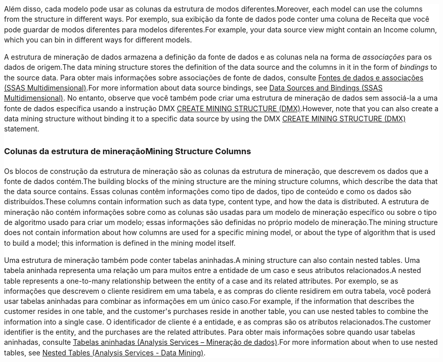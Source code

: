  <span data-ttu-id="5468d-132">Além disso, cada modelo pode usar as colunas da estrutura de modos diferentes.</span><span class="sxs-lookup"><span data-stu-id="5468d-132">Moreover, each model can use the columns from the structure in different ways.</span></span> <span data-ttu-id="5468d-133">Por exemplo, sua exibição da fonte de dados pode conter uma coluna de Receita que você pode guardar de modos diferentes para modelos diferentes.</span><span class="sxs-lookup"><span data-stu-id="5468d-133">For example, your data source view might contain an Income column, which you can bin in different ways for different models.</span></span>  
  
 <span data-ttu-id="5468d-134">A estrutura de mineração de dados armazena a definição da fonte de dados e as colunas nela na forma de *associações* para os dados de origem.</span><span class="sxs-lookup"><span data-stu-id="5468d-134">The data mining structure stores the definition of the data source and the columns in it in the form of *bindings* to the source data.</span></span> <span data-ttu-id="5468d-135">Para obter mais informações sobre associações de fonte de dados, consulte [Fontes de dados e associações &#40;SSAS Multidimensional&#41;](../multidimensional-models/data-sources-and-bindings-ssas-multidimensional.md).</span><span class="sxs-lookup"><span data-stu-id="5468d-135">For more information about data source bindings, see [Data Sources and Bindings &#40;SSAS Multidimensional&#41;](../multidimensional-models/data-sources-and-bindings-ssas-multidimensional.md).</span></span> <span data-ttu-id="5468d-136">No entanto, observe que você também pode criar uma estrutura de mineração de dados sem associá-la a uma fonte de dados específica usando a instrução DMX [CREATE MINING STRUCTURE &#40;DMX&#41;](/sql/dmx/create-mining-structure-dmx).</span><span class="sxs-lookup"><span data-stu-id="5468d-136">However, note that you can also create a data mining structure without binding it to a specific data source by using the DMX [CREATE MINING STRUCTURE &#40;DMX&#41;](/sql/dmx/create-mining-structure-dmx) statement.</span></span>  
  
### <a name="mining-structure-columns"></a><span data-ttu-id="5468d-137">Colunas da estrutura de mineração</span><span class="sxs-lookup"><span data-stu-id="5468d-137">Mining Structure Columns</span></span>  
 <span data-ttu-id="5468d-138">Os blocos de construção da estrutura de mineração são as colunas da estrutura de mineração, que descrevem os dados que a fonte de dados contém.</span><span class="sxs-lookup"><span data-stu-id="5468d-138">The building blocks of the mining structure are the mining structure columns, which describe the data that the data source contains.</span></span> <span data-ttu-id="5468d-139">Essas colunas contêm informações como tipo de dados, tipo de conteúdo e como os dados são distribuídos.</span><span class="sxs-lookup"><span data-stu-id="5468d-139">These columns contain information such as data type, content type, and how the data is distributed.</span></span> <span data-ttu-id="5468d-140">A estrutura de mineração não contém informações sobre como as colunas são usadas para um modelo de mineração específico ou sobre o tipo de algoritmo usado para criar um modelo; essas informações são definidas no próprio modelo de mineração.</span><span class="sxs-lookup"><span data-stu-id="5468d-140">The mining structure does not contain information about how columns are used for a specific mining model, or about the type of algorithm that is used to build a model; this information is defined in the mining model itself.</span></span>  
  
 <span data-ttu-id="5468d-141">Uma estrutura de mineração também pode conter tabelas aninhadas.</span><span class="sxs-lookup"><span data-stu-id="5468d-141">A mining structure can also contain nested tables.</span></span> <span data-ttu-id="5468d-142">Uma tabela aninhada representa uma relação um para muitos entre a entidade de um caso e seus atributos relacionados.</span><span class="sxs-lookup"><span data-stu-id="5468d-142">A nested table represents a one-to-many relationship between the entity of a case and its related attributes.</span></span> <span data-ttu-id="5468d-143">Por exemplo, se as informações que descrevem o cliente residirem em uma tabela, e as compras do cliente residirem em outra tabela, você poderá usar tabelas aninhadas para combinar as informações em um único caso.</span><span class="sxs-lookup"><span data-stu-id="5468d-143">For example, if the information that describes the customer resides in one table, and the customer's purchases reside in another table, you can use nested tables to combine the information into a single case.</span></span> <span data-ttu-id="5468d-144">O identificador de cliente é a entidade, e as compras são os atributos relacionados.</span><span class="sxs-lookup"><span data-stu-id="5468d-144">The customer identifier is the entity, and the purchases are the related attributes.</span></span> <span data-ttu-id="5468d-145">Para obter mais informações sobre quando usar tabelas aninhadas, consulte [Tabelas aninhadas &#40;Analysis Services – Mineração de dados&#41;](nested-tables-analysis-services-data-mining.md).</span><span class="sxs-lookup"><span data-stu-id="5468d-145">For more information about when to use nested tables, see [Nested Tables &#40;Analysis Services - Data Mining&#41;](nested-tables-analysis-services-data-mining.md).</span></span>  
  